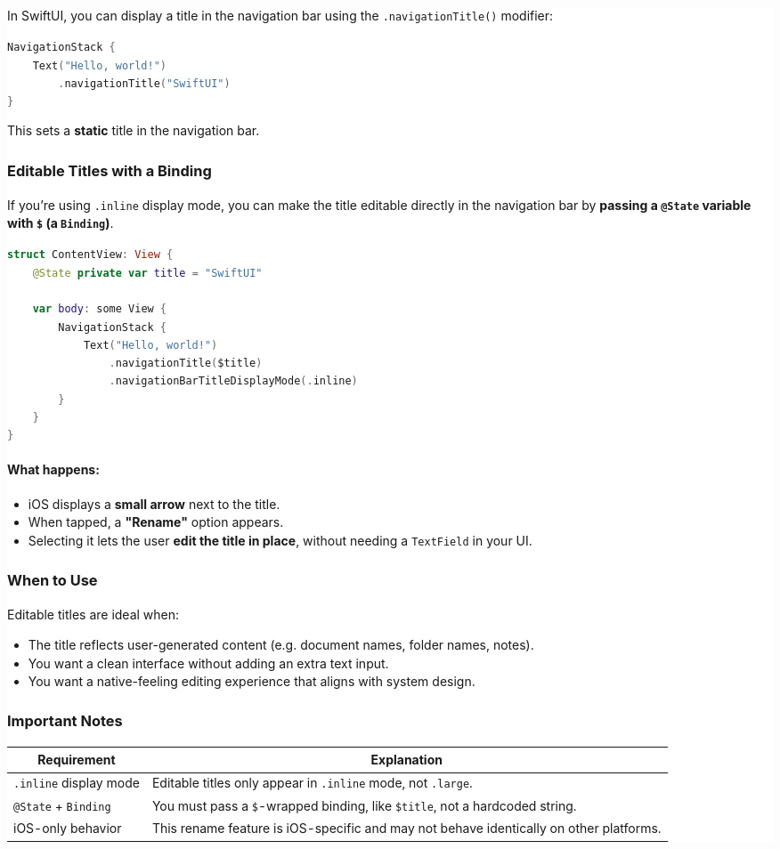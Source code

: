 In SwiftUI, you can display a title in the navigation bar using the `.navigationTitle()` modifier:

```swift
NavigationStack {
    Text("Hello, world!")
        .navigationTitle("SwiftUI")
}
```

This sets a **static** title in the navigation bar.


### Editable Titles with a Binding

If you’re using `.inline` display mode, you can make the title editable directly in the navigation bar by **passing a `@State` variable with `$` (a `Binding`)**.

```swift
struct ContentView: View {
    @State private var title = "SwiftUI"

    var body: some View {
        NavigationStack {
            Text("Hello, world!")
                .navigationTitle($title)
                .navigationBarTitleDisplayMode(.inline)
        }
    }
}
```

#### What happens:

* iOS displays a **small arrow** next to the title.
* When tapped, a **"Rename"** option appears.
* Selecting it lets the user **edit the title in place**, without needing a `TextField` in your UI.

### When to Use

Editable titles are ideal when:

* The title reflects user-generated content (e.g. document names, folder names, notes).
* You want a clean interface without adding an extra text input.
* You want a native-feeling editing experience that aligns with system design.

### Important Notes

| Requirement            | Explanation                                                                            |
| ---------------------- | -------------------------------------------------------------------------------------- |
| `.inline` display mode | Editable titles only appear in `.inline` mode, not `.large`.                           |
| `@State` + `Binding`   | You must pass a `$`-wrapped binding, like `$title`, not a hardcoded string.            |
| iOS-only behavior      | This rename feature is iOS-specific and may not behave identically on other platforms. |

